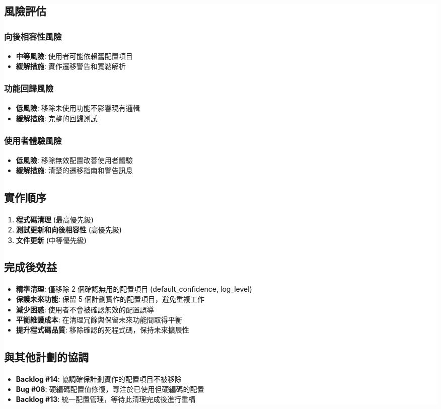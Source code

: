 ## 風險評估

### 向後相容性風險
- **中等風險**: 使用者可能依賴舊配置項目
- **緩解措施**: 實作遷移警告和寬鬆解析

### 功能回歸風險
- **低風險**: 移除未使用功能不影響現有邏輯
- **緩解措施**: 完整的回歸測試

### 使用者體驗風險
- **低風險**: 移除無效配置改善使用者體驗
- **緩解措施**: 清楚的遷移指南和警告訊息

## 實作順序

1. **程式碼清理** (最高優先級)
2. **測試更新和向後相容性** (高優先級)
3. **文件更新** (中等優先級)

## 完成後效益

- **精準清理**: 僅移除 2 個確認無用的配置項目 (default_confidence, log_level)
- **保護未來功能**: 保留 5 個計劃實作的配置項目，避免重複工作
- **減少困惑**: 使用者不會被確認無效的配置誤導
- **平衡維護成本**: 在清理冗餘與保留未來功能間取得平衡
- **提升程式碼品質**: 移除確認的死程式碼，保持未來擴展性

## 與其他計劃的協調

- **Backlog #14**: 協調確保計劃實作的配置項目不被移除
- **Bug #08**: 硬編碼配置值修復，專注於已使用但硬編碼的配置
- **Backlog #13**: 統一配置管理，等待此清理完成後進行重構
